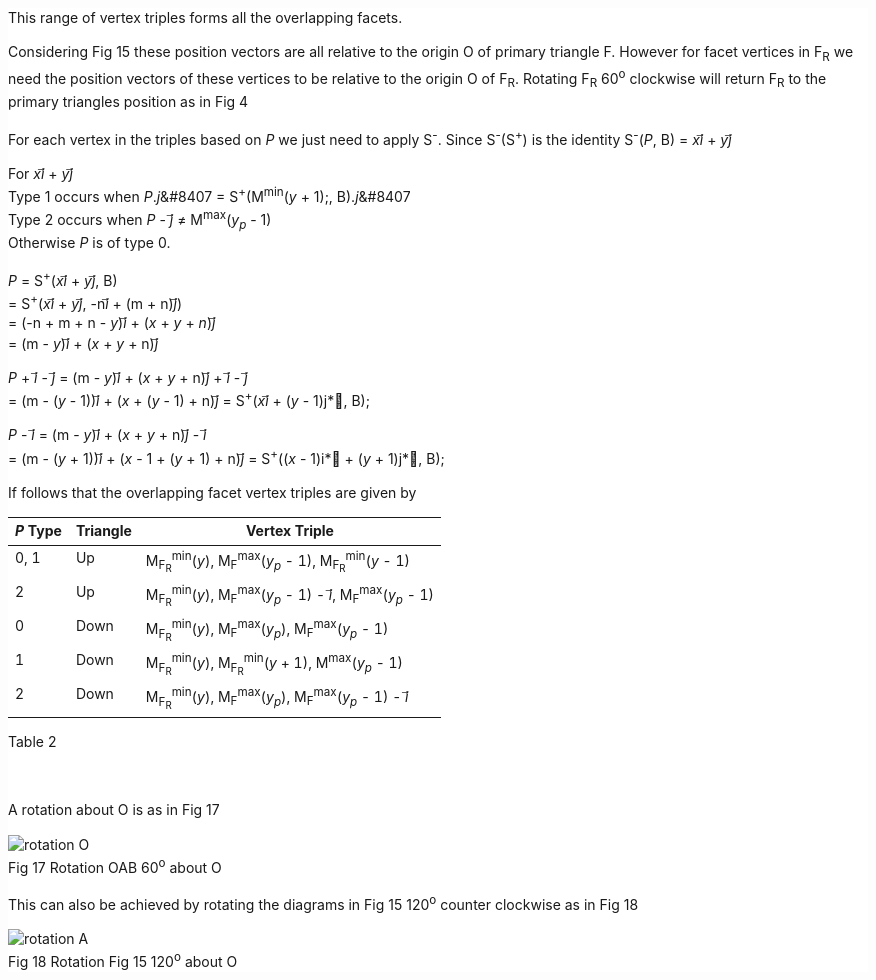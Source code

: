 This range of vertex triples forms all the overlapping facets.

Considering Fig 15 these position vectors are all relative to the origin O of primary triangle F. However for facet vertices in F<sub>R</sub> we need the position vectors of these vertices to be relative to the origin O of F<sub>R</sub>. Rotating F<sub>R</sub> 60<sup>o</sup> clockwise will return F<sub>R</sub> to the primary triangles position as in Fig 4

For each vertex in the triples based on *P* we just need to apply S<sup>-</sup>.  Since S<sup>-</sup>(S<sup>+</sup>) is the identity S<sup>-</sup>(*P*, B) = *xi*&#8407; + *yj*&#8407;

For *xi*&#8407; + *yj*&#8407;   
Type 1 occurs when *P*.*j*&#8407 = S<sup>+</sup>(M<sup>min</sup>(*y* + 1);, B).*j*&#8407  
Type 2 occurs when *P* - *j*&#8407; &ne;  M<sup>max</sup>(*y<sub>p</sub>* - 1)  
Otherwise *P* is of type 0.

*P* = S<sup>+</sup>(*xi*&#8407; + *yj*&#8407;, B)    
= S<sup>+</sup>(*xi*&#8407; + *yj*&#8407;, -n*i*&#8407; + (m + n)*j*&#8407;)  
= (-n + m + n - *y*)*i*&#8407; + (*x* + *y* + *n*)*j*&#8407;  
= (m - *y*)*i*&#8407; + (*x* + *y* + n)*j*&#8407;  

*P* + *i*&#8407; - *j*&#8407; = (m - *y*)*i*&#8407; + (*x* + *y* + n)*j*&#8407; + *i*&#8407; - *j*&#8407;  
= (m - (*y* - 1))*i*&#8407; + (*x* + (*y* - 1) + n)*j*&#8407;
= S<sup>+</sup>(*xi*&#8407; + (*y* - 1)j*&#8407;, B);

*P* - *i*&#8407; = (m - *y*)*i*&#8407; + (*x* + *y* + n)*j*&#8407; - *i*&#8407;  
= (m - (*y* + 1))*i*&#8407; + (*x* - 1 + (*y* + 1) + n)*j*&#8407;
= S<sup>+</sup>((*x* - 1)i*&#8407; + (*y* + 1)j*&#8407;, B);


If follows that the overlapping facet vertex triples are given by

| *P* Type | Triangle | Vertex Triple |
| ---- | ---- | ---- |
| 0, 1 | Up | M<sub>F<sub>R</sub></sub><sup>min</sup>(*y*), M<sub>F</sub><sup>max</sup>(*y<sub>p</sub>* - 1), M<sub>F<sub>R</sub></sub><sup>min</sup>(*y* - 1)|
| 2 | Up | M<sub>F<sub>R</sub></sub><sup>min</sup>(*y*), M<sub>F</sub><sup>max</sup>(*y<sub>p</sub>* - 1) - *i*&#8407;, M<sub>F</sub><sup>max</sup>(*y<sub>p</sub>* - 1) |
| 0 | Down | M<sub>F<sub>R</sub></sub><sup>min</sup>(*y*), M<sub>F</sub><sup>max</sup>(*y<sub>p</sub>*), M<sub>F</sub><sup>max</sup>(*y<sub>p</sub>* - 1) |
| 1 | Down | M<sub>F<sub>R</sub></sub><sup>min</sup>(*y*), M<sub>F<sub>R</sub></sub><sup>min</sup>(*y* + 1), M<sup>max</sup>(*y<sub>p</sub>* - 1) |
| 2 | Down | M<sub>F<sub>R</sub></sub><sup>min</sup>(*y*), M<sub>F</sub><sup>max</sup>(*y<sub>p</sub>*), M<sub>F</sub><sup>max</sup>(*y<sub>p</sub>* - 1) - *i*&#8407; |

Table 2

&nbsp;  

  
A rotation about O is as in Fig 17

![rotation O](/img/snippets/geo17.png)  
Fig 17 Rotation OAB 60<sup>o</sup> about O

This can also be achieved by rotating the diagrams in Fig 15 120<sup>o</sup> counter clockwise as in Fig 18

![rotation A](/img/snippets/geo18.png)  
Fig 18 Rotation Fig 15 120<sup>o</sup> about O
